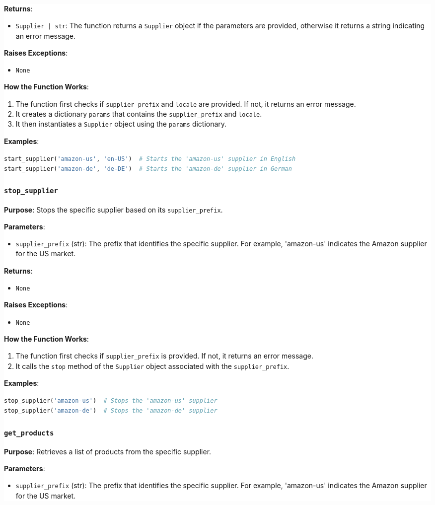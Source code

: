 **Returns**:

- `Supplier | str`: The function returns a `Supplier` object if the parameters are provided, otherwise it returns a string indicating an error message.

**Raises Exceptions**:

- `None`

**How the Function Works**:

1. The function first checks if `supplier_prefix` and `locale` are provided. If not, it returns an error message.
2. It creates a dictionary `params` that contains the `supplier_prefix` and `locale`.
3. It then instantiates a `Supplier` object using the `params` dictionary.

**Examples**:

```python
start_supplier('amazon-us', 'en-US')  # Starts the 'amazon-us' supplier in English
start_supplier('amazon-de', 'de-DE')  # Starts the 'amazon-de' supplier in German
```


### `stop_supplier`

**Purpose**: Stops the specific supplier based on its `supplier_prefix`.

**Parameters**:

- `supplier_prefix` (str): The prefix that identifies the specific supplier.  For example, 'amazon-us' indicates the Amazon supplier for the US market.

**Returns**:

- `None`

**Raises Exceptions**:

- `None`

**How the Function Works**:

1. The function first checks if `supplier_prefix` is provided. If not, it returns an error message.
2. It calls the `stop` method of the `Supplier` object associated with the `supplier_prefix`.

**Examples**:

```python
stop_supplier('amazon-us')  # Stops the 'amazon-us' supplier
stop_supplier('amazon-de')  # Stops the 'amazon-de' supplier
```

### `get_products`

**Purpose**: Retrieves a list of products from the specific supplier.

**Parameters**:

- `supplier_prefix` (str): The prefix that identifies the specific supplier.  For example, 'amazon-us' indicates the Amazon supplier for the US market.
